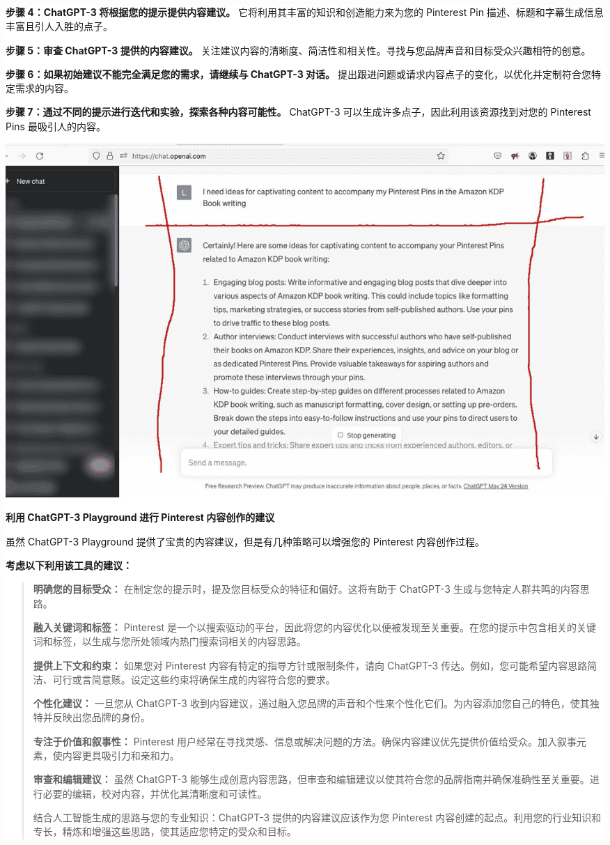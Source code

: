 **步骤 4：ChatGPT-3 将根据您的提示提供内容建议。** 它将利用其丰富的知识和创造能力来为您的 Pinterest Pin 描述、标题和字幕生成信息丰富且引人入胜的点子。

**步骤 5：审查 ChatGPT-3 提供的内容建议。** 关注建议内容的清晰度、简洁性和相关性。寻找与您品牌声音和目标受众兴趣相符的创意。

**步骤 6：如果初始建议不能完全满足您的需求，请继续与 ChatGPT-3 对话。** 提出跟进问题或请求内容点子的变化，以优化并定制符合您特定需求的内容。

**步骤 7：通过不同的提示进行迭代和实验，探索各种内容可能性。** ChatGPT-3 可以生成许多点子，因此利用该资源找到对您的 Pinterest Pins 最吸引人的内容。

![](img/Image00016.jpg)

**利用 ChatGPT-3 Playground 进行 Pinterest 内容创作的建议**

虽然 ChatGPT-3 Playground 提供了宝贵的内容建议，但是有几种策略可以增强您的 Pinterest 内容创作过程。

**考虑以下利用该工具的建议：**

> **明确您的目标受众：** 在制定您的提示时，提及您目标受众的特征和偏好。这将有助于 ChatGPT-3 生成与您特定人群共鸣的内容思路。
> 
> **融入关键词和标签：** Pinterest 是一个以搜索驱动的平台，因此将您的内容优化以便被发现至关重要。在您的提示中包含相关的关键词和标签，以生成与您所处领域内热门搜索词相关的内容思路。
> 
> **提供上下文和约束：** 如果您对 Pinterest 内容有特定的指导方针或限制条件，请向 ChatGPT-3 传达。例如，您可能希望内容思路简洁、可行或言简意赅。设定这些约束将确保生成的内容符合您的要求。
> 
> **个性化建议：** 一旦您从 ChatGPT-3 收到内容建议，通过融入您品牌的声音和个性来个性化它们。为内容添加您自己的特色，使其独特并反映出您品牌的身份。
> 
> **专注于价值和叙事性：** Pinterest 用户经常在寻找灵感、信息或解决问题的方法。确保内容建议优先提供价值给受众。加入叙事元素，使内容更具吸引力和亲和力。
> 
> **审查和编辑建议：** 虽然 ChatGPT-3 能够生成创意内容思路，但审查和编辑建议以使其符合您的品牌指南并确保准确性至关重要。进行必要的编辑，校对内容，并优化其清晰度和可读性。
> 
> 结合人工智能生成的思路与您的专业知识：ChatGPT-3 提供的内容建议应该作为您 Pinterest 内容创建的起点。利用您的行业知识和专长，精炼和增强这些思路，使其适应您特定的受众和目标。
